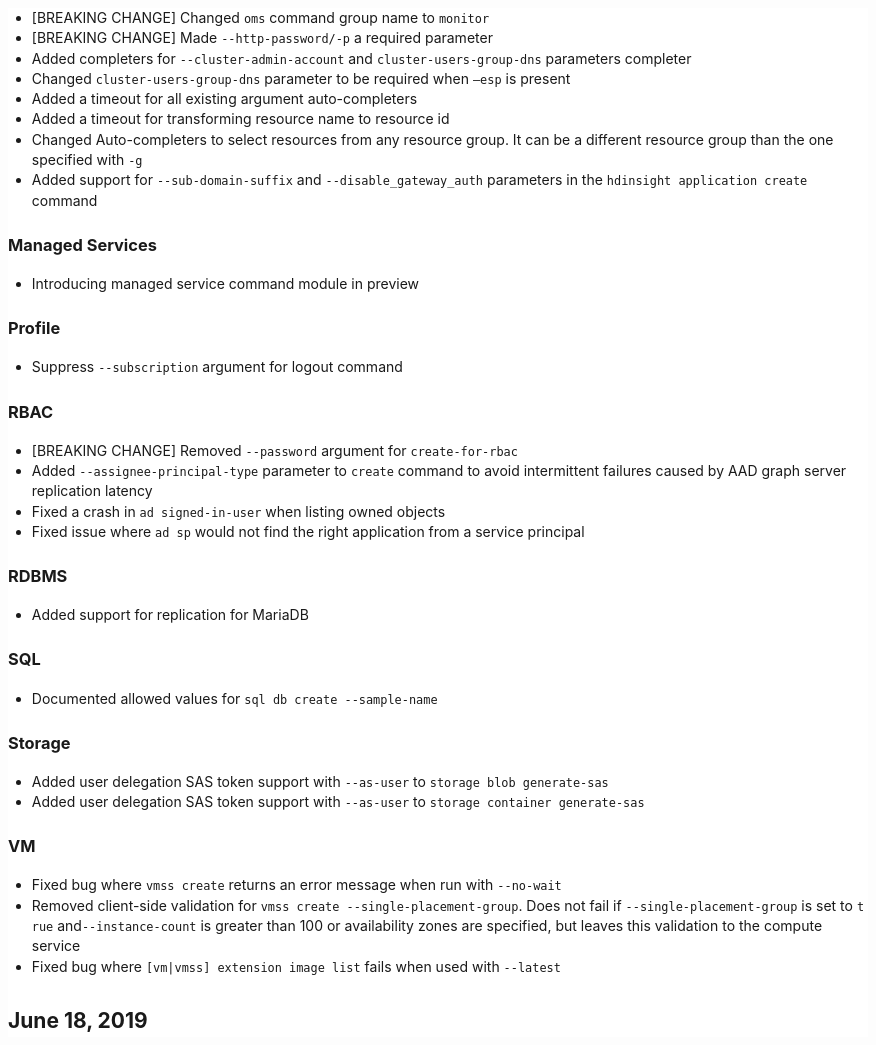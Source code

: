 * [BREAKING CHANGE] Changed `oms` command group name to `monitor`
* [BREAKING CHANGE] Made `--http-password/-p` a required parameter 
* Added completers for `--cluster-admin-account` and `cluster-users-group-dns` parameters completer 
* Changed `cluster-users-group-dns` parameter to be required when `—esp` is present
* Added a timeout for all existing argument auto-completers
* Added a timeout for transforming resource name to resource id
* Changed Auto-completers to select resources from any resource group. It can be a different resource group than the one specified with `-g`
* Added support for `--sub-domain-suffix` and `--disable_gateway_auth` parameters in the `hdinsight application create` command

### Managed Services

* Introducing managed service command module in preview

### Profile
* Suppress `--subscription` argument for logout command

### RBAC

* [BREAKING CHANGE] Removed `--password` argument for `create-for-rbac`
* Added `--assignee-principal-type` parameter to `create` command to avoid intermittent failures caused by AAD graph server replication latency
* Fixed a crash in `ad signed-in-user` when listing owned objects
* Fixed issue where `ad sp` would not find the right application from a service principal

### RDBMS

* Added support for replication for MariaDB

### SQL

* Documented allowed values for `sql db create --sample-name`

### Storage

* Added user delegation SAS token support with `--as-user` to `storage blob generate-sas` 
* Added user delegation SAS token support with `--as-user` to `storage container generate-sas` 

### VM

* Fixed bug where `vmss create` returns an error message when run with `--no-wait`
* Removed client-side validation for `vmss create --single-placement-group`. Does not fail if `--single-placement-group` is
  set to `true` and`--instance-count` is greater than 100 or availability zones are specified, but leaves this validation
  to the compute service
* Fixed bug where `[vm|vmss] extension image list` fails when used with `--latest`


## June 18, 2019

